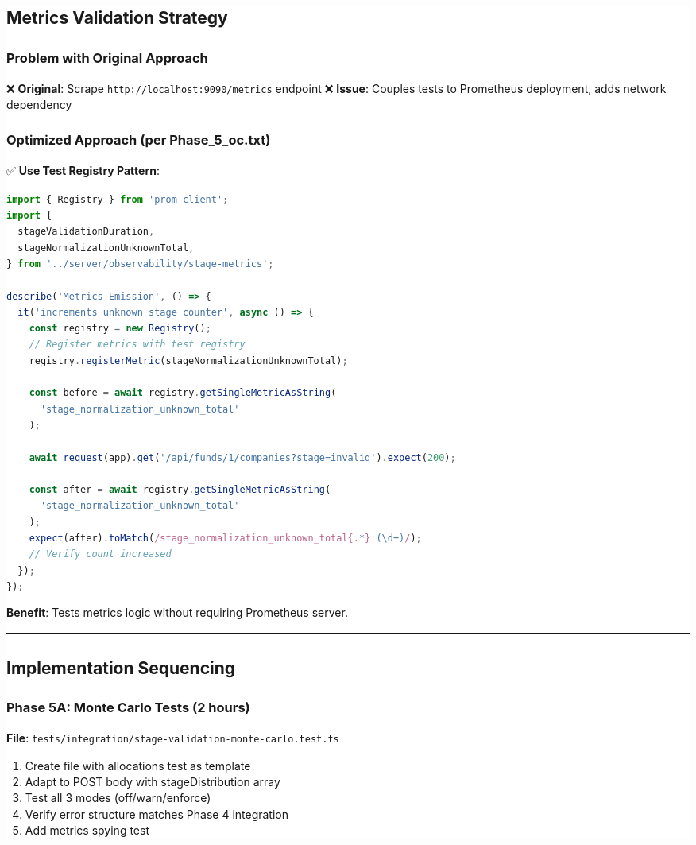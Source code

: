 
## Metrics Validation Strategy

### Problem with Original Approach

❌ **Original**: Scrape `http://localhost:9090/metrics` endpoint ❌ **Issue**:
Couples tests to Prometheus deployment, adds network dependency

### Optimized Approach (per Phase_5_oc.txt)

✅ **Use Test Registry Pattern**:

```typescript
import { Registry } from 'prom-client';
import {
  stageValidationDuration,
  stageNormalizationUnknownTotal,
} from '../server/observability/stage-metrics';

describe('Metrics Emission', () => {
  it('increments unknown stage counter', async () => {
    const registry = new Registry();
    // Register metrics with test registry
    registry.registerMetric(stageNormalizationUnknownTotal);

    const before = await registry.getSingleMetricAsString(
      'stage_normalization_unknown_total'
    );

    await request(app).get('/api/funds/1/companies?stage=invalid').expect(200);

    const after = await registry.getSingleMetricAsString(
      'stage_normalization_unknown_total'
    );
    expect(after).toMatch(/stage_normalization_unknown_total{.*} (\d+)/);
    // Verify count increased
  });
});
```

**Benefit**: Tests metrics logic without requiring Prometheus server.

---

## Implementation Sequencing

### Phase 5A: Monte Carlo Tests (2 hours)

**File**: `tests/integration/stage-validation-monte-carlo.test.ts`

1. Create file with allocations test as template
2. Adapt to POST body with stageDistribution array
3. Test all 3 modes (off/warn/enforce)
4. Verify error structure matches Phase 4 integration
5. Add metrics spying test
